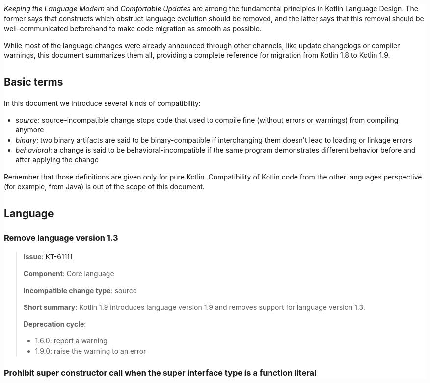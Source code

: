 [//]: # (title: Compatibility guide for Kotlin 1.9)

_[Keeping the Language Modern](kotlin-evolution-principles.md)_ and _[Comfortable Updates](kotlin-evolution-principles.md)_ are among the fundamental principles in
Kotlin Language Design. The former says that constructs which obstruct language evolution should be removed, and the
latter says that this removal should be well-communicated beforehand to make code migration as smooth as possible.

While most of the language changes were already announced through other channels, like update changelogs or compiler
warnings, this document summarizes them all, providing a complete reference for migration from Kotlin 1.8 to Kotlin 1.9.

## Basic terms

In this document we introduce several kinds of compatibility:

- _source_: source-incompatible change stops code that used to compile fine (without errors or warnings) from compiling
  anymore
- _binary_: two binary artifacts are said to be binary-compatible if interchanging them doesn't lead to loading or
  linkage errors
- _behavioral_: a change is said to be behavioral-incompatible if the same program demonstrates different behavior
  before and after applying the change

Remember that those definitions are given only for pure Kotlin. Compatibility of Kotlin code from the other languages
perspective
(for example, from Java) is out of the scope of this document.

## Language



### Remove language version 1.3

> **Issue**: [KT-61111](https://youtrack.jetbrains.com/issue/KT-61111/Remove-language-version-1.3)
>
> **Component**: Core language
>
> **Incompatible change type**: source
>
> **Short summary**: Kotlin 1.9 introduces language version 1.9 and removes support for language version 1.3. 
>
> **Deprecation cycle**:
>
> - 1.6.0: report a warning
> - 1.9.0: raise the warning to an error

### Prohibit super constructor call when the super interface type is a function literal
